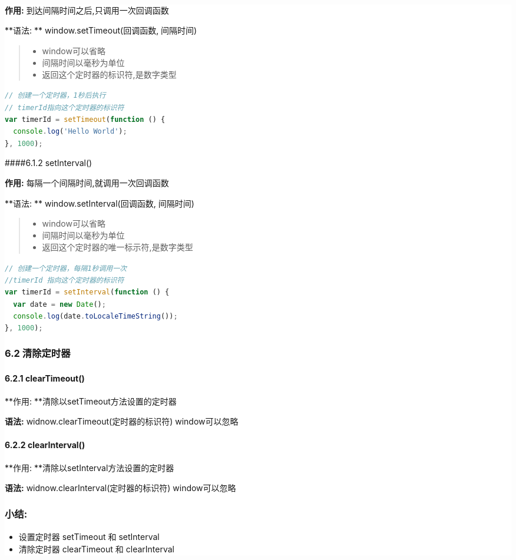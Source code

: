 **作用:** 到达间隔时间之后,只调用一次回调函数

**语法: ** window.setTimeout(回调函数, 间隔时间) 

> - window可以省略
> - 间隔时间以毫秒为单位
> - 返回这个定时器的标识符,是数字类型

```javascript
// 创建一个定时器，1秒后执行
// timerId指向这个定时器的标识符
var timerId = setTimeout(function () {
  console.log('Hello World');
}, 1000);
```



####6.1.2 setInterval()

**作用:** 每隔一个间隔时间,就调用一次回调函数

**语法: ** window.setInterval(回调函数, 间隔时间) 

>- window可以省略
>- 间隔时间以毫秒为单位
>- 返回这个定时器的唯一标示符,是数字类型

```javascript
// 创建一个定时器，每隔1秒调用一次
//timerId 指向这个定时器的标识符
var timerId = setInterval(function () {
  var date = new Date();
  console.log(date.toLocaleTimeString());
}, 1000);
```



### 6.2 清除定时器

#### 6.2.1 clearTimeout()

**作用: **清除以setTimeout方法设置的定时器

**语法:** widnow.clearTimeout(定时器的标识符)   window可以忽略

#### 6.2.2 clearInterval()

**作用: **清除以setInterval方法设置的定时器

**语法:** widnow.clearInterval(定时器的标识符)   window可以忽略



### 小结:

- 设置定时器  setTimeout 和 setInterval
- 清除定时器 clearTimeout 和 clearInterval
